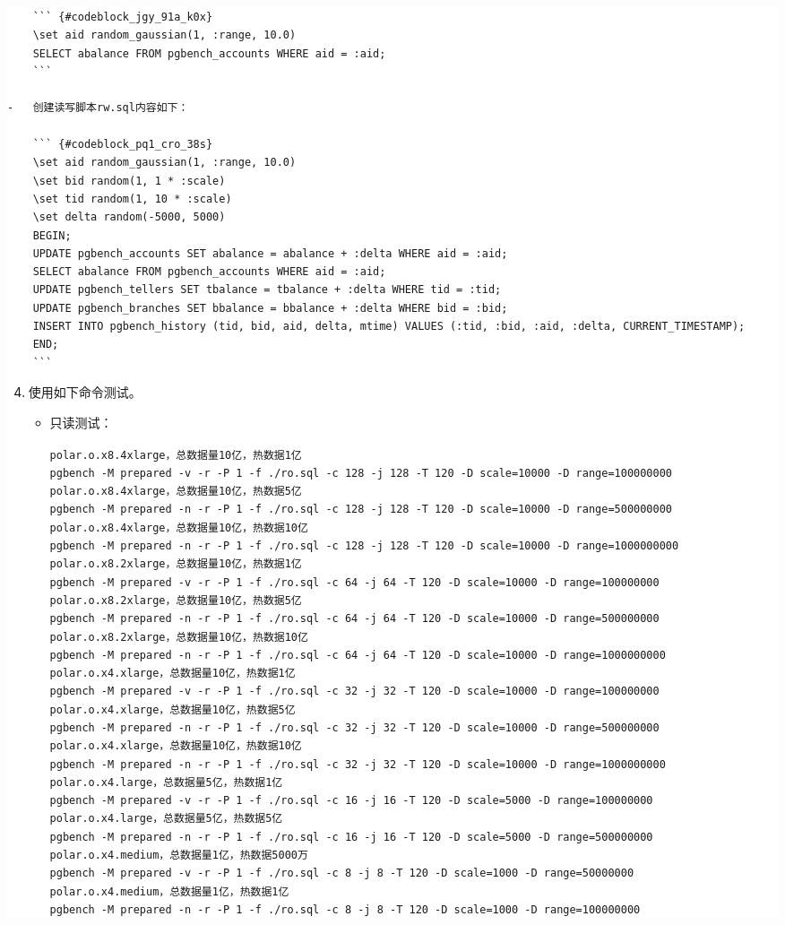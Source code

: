         ``` {#codeblock_jgy_91a_k0x}
        \set aid random_gaussian(1, :range, 10.0)
        SELECT abalance FROM pgbench_accounts WHERE aid = :aid;
        ```

    -   创建读写脚本rw.sql内容如下：

        ``` {#codeblock_pq1_cro_38s}
        \set aid random_gaussian(1, :range, 10.0)  
        \set bid random(1, 1 * :scale)  
        \set tid random(1, 10 * :scale)  
        \set delta random(-5000, 5000)  
        BEGIN;  
        UPDATE pgbench_accounts SET abalance = abalance + :delta WHERE aid = :aid;  
        SELECT abalance FROM pgbench_accounts WHERE aid = :aid;  
        UPDATE pgbench_tellers SET tbalance = tbalance + :delta WHERE tid = :tid;  
        UPDATE pgbench_branches SET bbalance = bbalance + :delta WHERE bid = :bid;  
        INSERT INTO pgbench_history (tid, bid, aid, delta, mtime) VALUES (:tid, :bid, :aid, :delta, CURRENT_TIMESTAMP);  
        END;
        ```

4.  使用如下命令测试。

    -   只读测试：

        ``` {#codeblock_xaw_mjq_j0p}
        polar.o.x8.4xlarge，总数据量10亿，热数据1亿
        pgbench -M prepared -v -r -P 1 -f ./ro.sql -c 128 -j 128 -T 120 -D scale=10000 -D range=100000000
        polar.o.x8.4xlarge，总数据量10亿，热数据5亿
        pgbench -M prepared -n -r -P 1 -f ./ro.sql -c 128 -j 128 -T 120 -D scale=10000 -D range=500000000
        polar.o.x8.4xlarge，总数据量10亿，热数据10亿
        pgbench -M prepared -n -r -P 1 -f ./ro.sql -c 128 -j 128 -T 120 -D scale=10000 -D range=1000000000
        polar.o.x8.2xlarge，总数据量10亿，热数据1亿
        pgbench -M prepared -v -r -P 1 -f ./ro.sql -c 64 -j 64 -T 120 -D scale=10000 -D range=100000000
        polar.o.x8.2xlarge，总数据量10亿，热数据5亿
        pgbench -M prepared -n -r -P 1 -f ./ro.sql -c 64 -j 64 -T 120 -D scale=10000 -D range=500000000
        polar.o.x8.2xlarge，总数据量10亿，热数据10亿
        pgbench -M prepared -n -r -P 1 -f ./ro.sql -c 64 -j 64 -T 120 -D scale=10000 -D range=1000000000
        polar.o.x4.xlarge，总数据量10亿，热数据1亿
        pgbench -M prepared -v -r -P 1 -f ./ro.sql -c 32 -j 32 -T 120 -D scale=10000 -D range=100000000
        polar.o.x4.xlarge，总数据量10亿，热数据5亿
        pgbench -M prepared -n -r -P 1 -f ./ro.sql -c 32 -j 32 -T 120 -D scale=10000 -D range=500000000
        polar.o.x4.xlarge，总数据量10亿，热数据10亿
        pgbench -M prepared -n -r -P 1 -f ./ro.sql -c 32 -j 32 -T 120 -D scale=10000 -D range=1000000000
        polar.o.x4.large，总数据量5亿，热数据1亿
        pgbench -M prepared -v -r -P 1 -f ./ro.sql -c 16 -j 16 -T 120 -D scale=5000 -D range=100000000
        polar.o.x4.large，总数据量5亿，热数据5亿
        pgbench -M prepared -n -r -P 1 -f ./ro.sql -c 16 -j 16 -T 120 -D scale=5000 -D range=500000000
        polar.o.x4.medium，总数据量1亿，热数据5000万
        pgbench -M prepared -v -r -P 1 -f ./ro.sql -c 8 -j 8 -T 120 -D scale=1000 -D range=50000000
        polar.o.x4.medium，总数据量1亿，热数据1亿
        pgbench -M prepared -n -r -P 1 -f ./ro.sql -c 8 -j 8 -T 120 -D scale=1000 -D range=100000000
        ```
